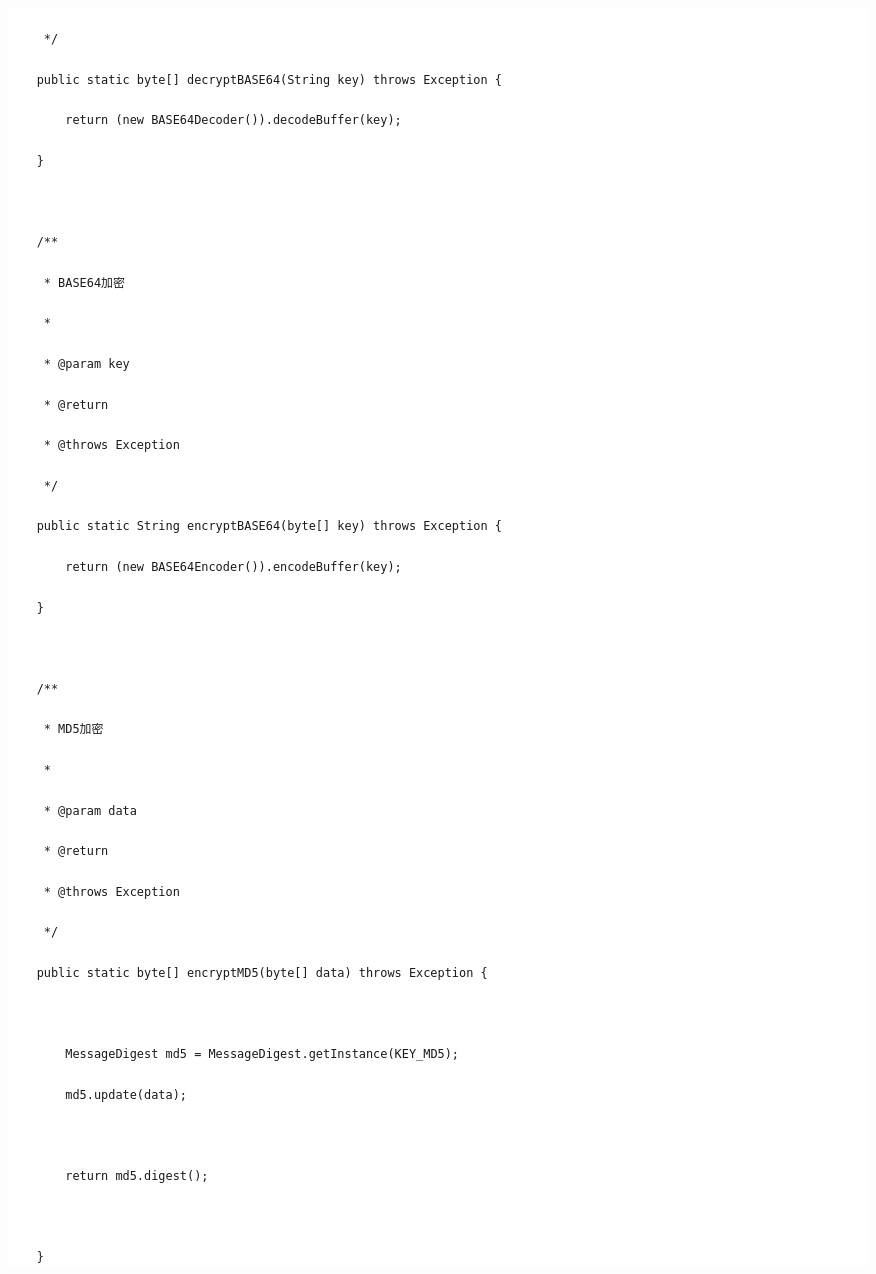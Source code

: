 ```

     */    

    public static byte[] decryptBASE64(String key) throws Exception {    

        return (new BASE64Decoder()).decodeBuffer(key);    

    }    

    

    /**  

     * BASE64加密  

     *   

     * @param key  

     * @return  

     * @throws Exception  

     */    

    public static String encryptBASE64(byte[] key) throws Exception {    

        return (new BASE64Encoder()).encodeBuffer(key);    

    }    

    

    /**  

     * MD5加密  

     *   

     * @param data  

     * @return  

     * @throws Exception  

     */    

    public static byte[] encryptMD5(byte[] data) throws Exception {    

    

        MessageDigest md5 = MessageDigest.getInstance(KEY_MD5);    

        md5.update(data);    

    

        return md5.digest();    

    

    }    

```